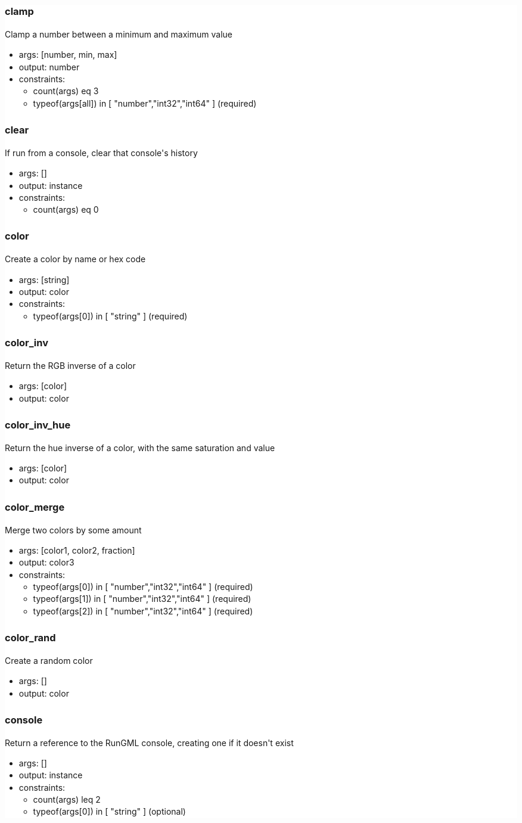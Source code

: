 ### clamp
Clamp a number between a minimum and maximum value
- args: [number, min, max]
- output: number
- constraints:
    - count(args) eq 3
    - typeof(args[all]) in [ "number","int32","int64" ] (required)

### clear
If run from a console, clear that console's history
- args: []
- output: instance
- constraints:
    - count(args) eq 0

### color
Create a color by name or hex code
- args: [string]
- output: color
- constraints:
    - typeof(args[0]) in [ "string" ] (required)

### color_inv
Return the RGB inverse of a color
- args: [color]
- output: color

### color_inv_hue
Return the hue inverse of a color, with the same saturation and value
- args: [color]
- output: color

### color_merge
Merge two colors by some amount
- args: [color1, color2, fraction]
- output: color3
- constraints:
    - typeof(args[0]) in [ "number","int32","int64" ] (required)
    - typeof(args[1]) in [ "number","int32","int64" ] (required)
    - typeof(args[2]) in [ "number","int32","int64" ] (required)

### color_rand
Create a random color
- args: []
- output: color

### console
Return a reference to the RunGML console, creating one if it doesn't exist
- args: []
- output: instance
- constraints:
    - count(args) leq 2
    - typeof(args[0]) in [ "string" ] (optional)
